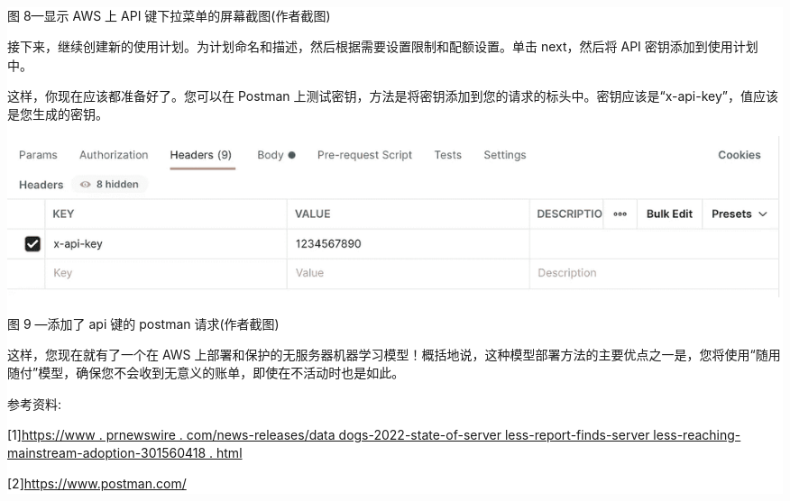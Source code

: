 图 8—显示 AWS 上 API 键下拉菜单的屏幕截图(作者截图)

接下来，继续创建新的使用计划。为计划命名和描述，然后根据需要设置限制和配额设置。单击 next，然后将 API 密钥添加到使用计划中。

这样，你现在应该都准备好了。您可以在 Postman 上测试密钥，方法是将密钥添加到您的请求的标头中。密钥应该是“x-api-key”，值应该是您生成的密钥。

![](img/99e082b086c9f8a88316223d06d89dab.png)

图 9 —添加了 api 键的 postman 请求(作者截图)

这样，您现在就有了一个在 AWS 上部署和保护的无服务器机器学习模型！概括地说，这种模型部署方法的主要优点之一是，您将使用“随用随付”模型，确保您不会收到无意义的账单，即使在不活动时也是如此。

参考资料:

[1][https://www . prnewswire . com/news-releases/data dogs-2022-state-of-server less-report-finds-server less-reaching-mainstream-adoption-301560418 . html](https://www.prnewswire.com/news-releases/datadogs-2022-state-of-serverless-report-finds-serverless-reaching-mainstream-adoption-301560418.html)

[2]https://www.postman.com/